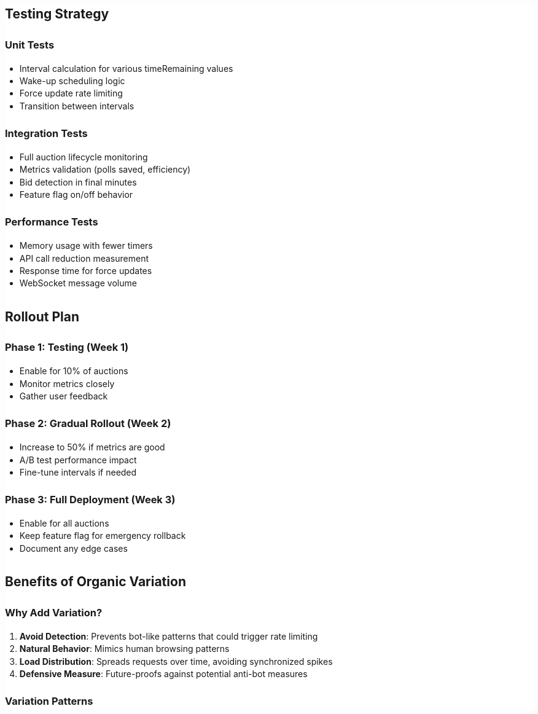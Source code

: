 ## Testing Strategy

### Unit Tests
- Interval calculation for various timeRemaining values
- Wake-up scheduling logic
- Force update rate limiting
- Transition between intervals

### Integration Tests
- Full auction lifecycle monitoring
- Metrics validation (polls saved, efficiency)
- Bid detection in final minutes
- Feature flag on/off behavior

### Performance Tests
- Memory usage with fewer timers
- API call reduction measurement
- Response time for force updates
- WebSocket message volume

## Rollout Plan

### Phase 1: Testing (Week 1)
- Enable for 10% of auctions
- Monitor metrics closely
- Gather user feedback

### Phase 2: Gradual Rollout (Week 2)
- Increase to 50% if metrics are good
- A/B test performance impact
- Fine-tune intervals if needed

### Phase 3: Full Deployment (Week 3)
- Enable for all auctions
- Keep feature flag for emergency rollback
- Document any edge cases

## Benefits of Organic Variation

### Why Add Variation?

1. **Avoid Detection**: Prevents bot-like patterns that could trigger rate limiting
2. **Natural Behavior**: Mimics human browsing patterns
3. **Load Distribution**: Spreads requests over time, avoiding synchronized spikes
4. **Defensive Measure**: Future-proofs against potential anti-bot measures

### Variation Patterns
